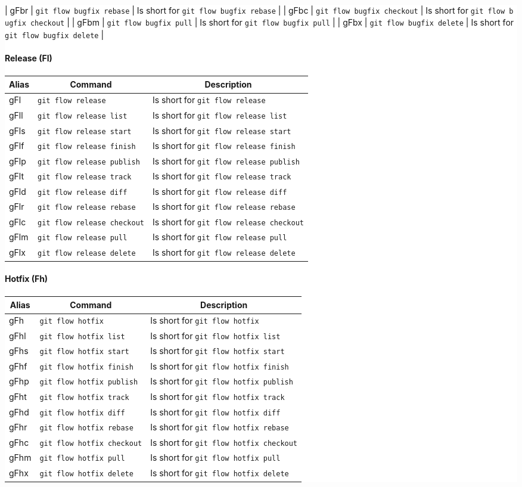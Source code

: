 | gFbr  | `git flow bugfix rebase`   | Is short for `git flow bugfix rebase`   |
| gFbc  | `git flow bugfix checkout` | Is short for `git flow bugfix checkout` |
| gFbm  | `git flow bugfix pull`     | Is short for `git flow bugfix pull`     |
| gFbx  | `git flow bugfix delete`   | Is short for `git flow bugfix delete`   |

#### Release (Fl)

| Alias | Command                     | Description                              |
| ----- | --------------------------- | ---------------------------------------- |
| gFl   | `git flow release`          | Is short for `git flow release`          |
| gFll  | `git flow release list`     | Is short for `git flow release list`     |
| gFls  | `git flow release start`    | Is short for `git flow release start`    |
| gFlf  | `git flow release finish`   | Is short for `git flow release finish`   |
| gFlp  | `git flow release publish`  | Is short for `git flow release publish`  |
| gFlt  | `git flow release track`    | Is short for `git flow release track`    |
| gFld  | `git flow release diff`     | Is short for `git flow release diff`     |
| gFlr  | `git flow release rebase`   | Is short for `git flow release rebase`   |
| gFlc  | `git flow release checkout` | Is short for `git flow release checkout` |
| gFlm  | `git flow release pull`     | Is short for `git flow release pull`     |
| gFlx  | `git flow release delete`   | Is short for `git flow release delete`   |

#### Hotfix (Fh)

| Alias | Command                    | Description                             |
| ----- | -------------------------- | --------------------------------------- |
| gFh   | `git flow hotfix`          | Is short for `git flow hotfix`          |
| gFhl  | `git flow hotfix list`     | Is short for `git flow hotfix list`     |
| gFhs  | `git flow hotfix start`    | Is short for `git flow hotfix start`    |
| gFhf  | `git flow hotfix finish`   | Is short for `git flow hotfix finish`   |
| gFhp  | `git flow hotfix publish`  | Is short for `git flow hotfix publish`  |
| gFht  | `git flow hotfix track`    | Is short for `git flow hotfix track`    |
| gFhd  | `git flow hotfix diff`     | Is short for `git flow hotfix diff`     |
| gFhr  | `git flow hotfix rebase`   | Is short for `git flow hotfix rebase`   |
| gFhc  | `git flow hotfix checkout` | Is short for `git flow hotfix checkout` |
| gFhm  | `git flow hotfix pull`     | Is short for `git flow hotfix pull`     |
| gFhx  | `git flow hotfix delete`   | Is short for `git flow hotfix delete`   |
